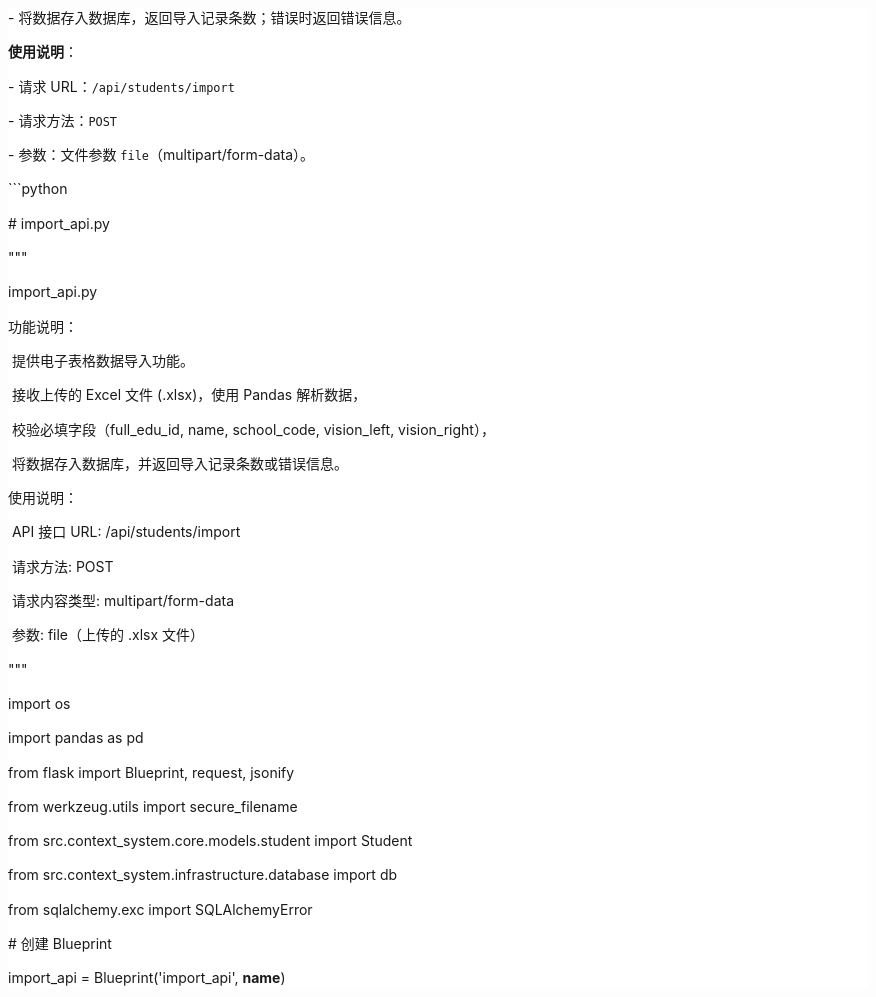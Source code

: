 \- 将数据存入数据库，返回导入记录条数；错误时返回错误信息。  

  **使用说明**：  

\- 请求 URL：`/api/students/import`  

\- 请求方法：`POST`  

\- 参数：文件参数 `file`（multipart/form-data）。



\```python

\# import_api.py



"""

import_api.py



功能说明：

​    提供电子表格数据导入功能。

​    接收上传的 Excel 文件 (.xlsx)，使用 Pandas 解析数据，

​    校验必填字段（full_edu_id, name, school_code, vision_left, vision_right），

​    将数据存入数据库，并返回导入记录条数或错误信息。



使用说明：

​    API 接口 URL: /api/students/import

​    请求方法: POST

​    请求内容类型: multipart/form-data

​    参数: file（上传的 .xlsx 文件）

"""



import os

import pandas as pd

from flask import Blueprint, request, jsonify

from werkzeug.utils import secure_filename

from src.context_system.core.models.student import Student

from src.context_system.infrastructure.database import db

from sqlalchemy.exc import SQLAlchemyError



\# 创建 Blueprint

import_api = Blueprint('import_api', __name__)

